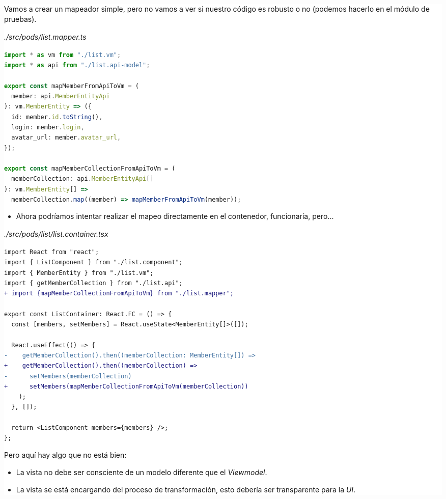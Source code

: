 Vamos a crear un mapeador simple, pero no vamos a ver si nuestro código es robusto o no
(podemos hacerlo en el módulo de pruebas).

_./src/pods/list.mapper.ts_

```ts
import * as vm from "./list.vm";
import * as api from "./list.api-model";

export const mapMemberFromApiToVm = (
  member: api.MemberEntityApi
): vm.MemberEntity => ({
  id: member.id.toString(),
  login: member.login,
  avatar_url: member.avatar_url,
});

export const mapMemberCollectionFromApiToVm = (
  memberCollection: api.MemberEntityApi[]
): vm.MemberEntity[] =>
  memberCollection.map((member) => mapMemberFromApiToVm(member));
```

- Ahora podríamos intentar realizar el mapeo directamente en el contenedor, funcionaría, pero...

_./src/pods/list/list.container.tsx_

```diff
import React from "react";
import { ListComponent } from "./list.component";
import { MemberEntity } from "./list.vm";
import { getMemberCollection } from "./list.api";
+ import {mapMemberCollectionFromApiToVm} from "./list.mapper";

export const ListContainer: React.FC = () => {
  const [members, setMembers] = React.useState<MemberEntity[]>([]);

  React.useEffect(() => {
-    getMemberCollection().then((memberCollection: MemberEntity[]) =>
+    getMemberCollection().then((memberCollection) =>
-      setMembers(memberCollection)
+      setMembers(mapMemberCollectionFromApiToVm(memberCollection))
    );
  }, []);

  return <ListComponent members={members} />;
};
```

Pero aquí hay algo que no está bien:

- La vista no debe ser consciente de un modelo diferente
  que el _Viewmodel_.

- La vista se está encargando del proceso de transformación, esto debería
  ser transparente para la _UI_.
